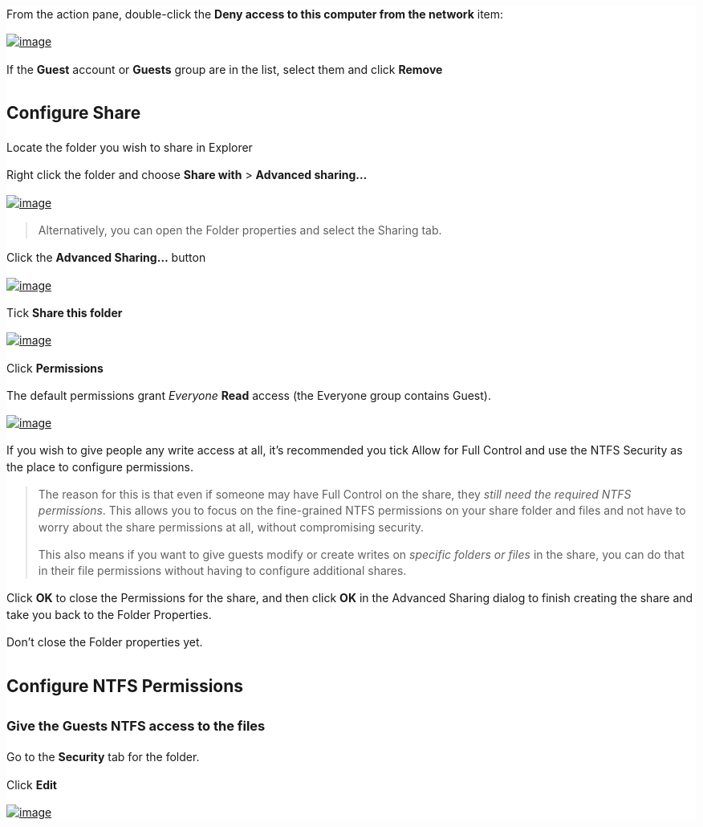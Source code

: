From the action pane, double-click the **Deny access to this computer from the network** item:

[<img style="background-image: none; border-bottom: 0px; border-left: 0px; margin: 0px; padding-left: 0px; padding-right: 0px; display: inline; border-top: 0px; border-right: 0px; padding-top: 0px" title="image" border="0" alt="image" src="/wp-content/uploads/2011/08/image_thumb8.png" width="244" height="74" />](/wp-content/uploads/2011/08/image8.png)

If the **Guest** account or **Guests** group are in the list, select them and click **Remove**

## Configure Share

Locate the folder you wish to share in Explorer

Right click the folder and choose **Share with** > **Advanced sharing…**

[<img style="background-image: none; border-bottom: 0px; border-left: 0px; margin: 0px; padding-left: 0px; padding-right: 0px; display: inline; border-top: 0px; border-right: 0px; padding-top: 0px" title="image" border="0" alt="image" src="/wp-content/uploads/2011/08/image_thumb24.png" width="244" height="69" />](/wp-content/uploads/2011/08/image24.png)

> Alternatively, you can open the Folder properties and select the Sharing tab.

Click the **Advanced Sharing…** button

[<img style="background-image: none; border-bottom: 0px; border-left: 0px; margin: 0px; padding-left: 0px; padding-right: 0px; display: inline; border-top: 0px; border-right: 0px; padding-top: 0px" title="image" border="0" alt="image" src="/wp-content/uploads/2011/08/image_thumb10.png" width="190" height="244" />](/wp-content/uploads/2011/08/image10.png)

Tick **Share this folder**

[<img style="background-image: none; border-bottom: 0px; border-left: 0px; margin: 0px; padding-left: 0px; padding-right: 0px; display: inline; border-top: 0px; border-right: 0px; padding-top: 0px" title="image" border="0" alt="image" src="/wp-content/uploads/2011/08/image_thumb11.png" width="242" height="244" />](/wp-content/uploads/2011/08/image11.png)

Click **Permissions**

The default permissions grant _Everyone_ **Read** access (the Everyone group contains Guest).

[<img style="background-image: none; border-bottom: 0px; border-left: 0px; margin: 0px; padding-left: 0px; padding-right: 0px; display: inline; border-top: 0px; border-right: 0px; padding-top: 0px" title="image" border="0" alt="image" src="/wp-content/uploads/2011/08/image_thumb12.png" width="202" height="244" />](/wp-content/uploads/2011/08/image12.png)

If you wish to give people any write access at all, it’s recommended you tick Allow for Full Control and use the NTFS Security as the place to configure permissions.

> The reason for this is that even if someone may have Full Control on the share, they _still need the required NTFS permissions_. This allows you to focus on the fine-grained NTFS permissions on your share folder and files and not have to worry about the share permissions at all, without compromising security.
> 
> This also means if you want to give guests modify or create writes on _specific folders or files_ in the share, you can do that in their file permissions without having to configure additional shares.

Click **OK** to close the Permissions for the share, and then click **OK** in the Advanced Sharing dialog to finish creating the share and take you back to the Folder Properties.

Don’t close the Folder properties yet.

## Configure NTFS Permissions

### Give the Guests NTFS access to the files

Go to the **Security** tab for the folder.

Click **Edit**

[<img style="background-image: none; border-bottom: 0px; border-left: 0px; margin: 0px; padding-left: 0px; padding-right: 0px; display: inline; border-top: 0px; border-right: 0px; padding-top: 0px" title="image" border="0" alt="image" src="/wp-content/uploads/2011/08/image_thumb13.png" width="190" height="244" />](/wp-content/uploads/2011/08/image13.png)
